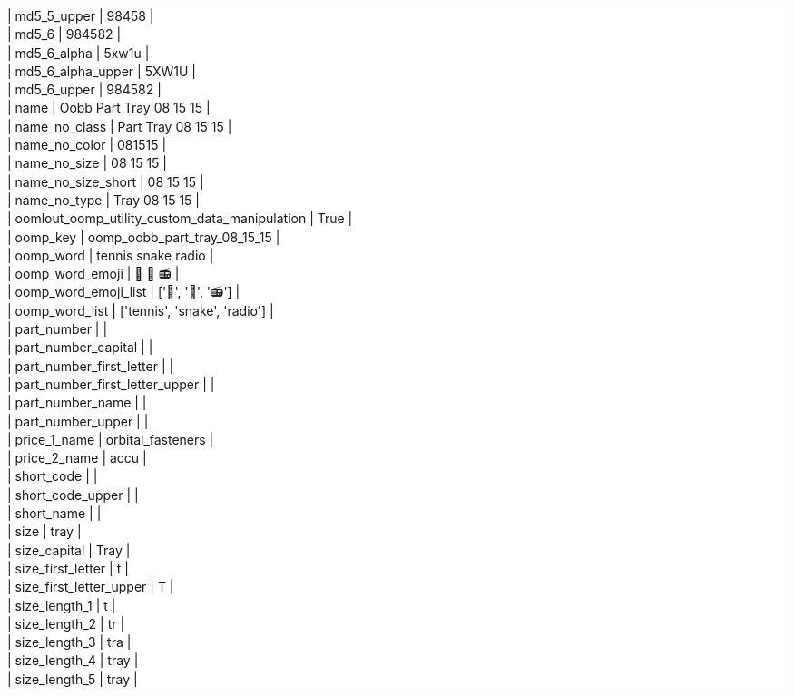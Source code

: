 | md5_5_upper | 98458 |  
| md5_6 | 984582 |  
| md5_6_alpha | 5xw1u |  
| md5_6_alpha_upper | 5XW1U |  
| md5_6_upper | 984582 |  
| name | Oobb Part Tray 08 15 15 |  
| name_no_class | Part Tray 08 15 15 |  
| name_no_color | 081515 |  
| name_no_size | 08 15 15 |  
| name_no_size_short | 08 15 15 |  
| name_no_type | Tray 08 15 15 |  
| oomlout_oomp_utility_custom_data_manipulation | True |  
| oomp_key | oomp_oobb_part_tray_08_15_15 |  
| oomp_word | tennis snake radio |  
| oomp_word_emoji | :tennis: :snake: :radio: |  
| oomp_word_emoji_list | [':tennis:', ':snake:', ':radio:'] |  
| oomp_word_list | ['tennis', 'snake', 'radio'] |  
| part_number |  |  
| part_number_capital |  |  
| part_number_first_letter |  |  
| part_number_first_letter_upper |  |  
| part_number_name |  |  
| part_number_upper |  |  
| price_1_name | orbital_fasteners |  
| price_2_name | accu |  
| short_code |  |  
| short_code_upper |  |  
| short_name |  |  
| size | tray |  
| size_capital | Tray |  
| size_first_letter | t |  
| size_first_letter_upper | T |  
| size_length_1 | t |  
| size_length_2 | tr |  
| size_length_3 | tra |  
| size_length_4 | tray |  
| size_length_5 | tray |  
